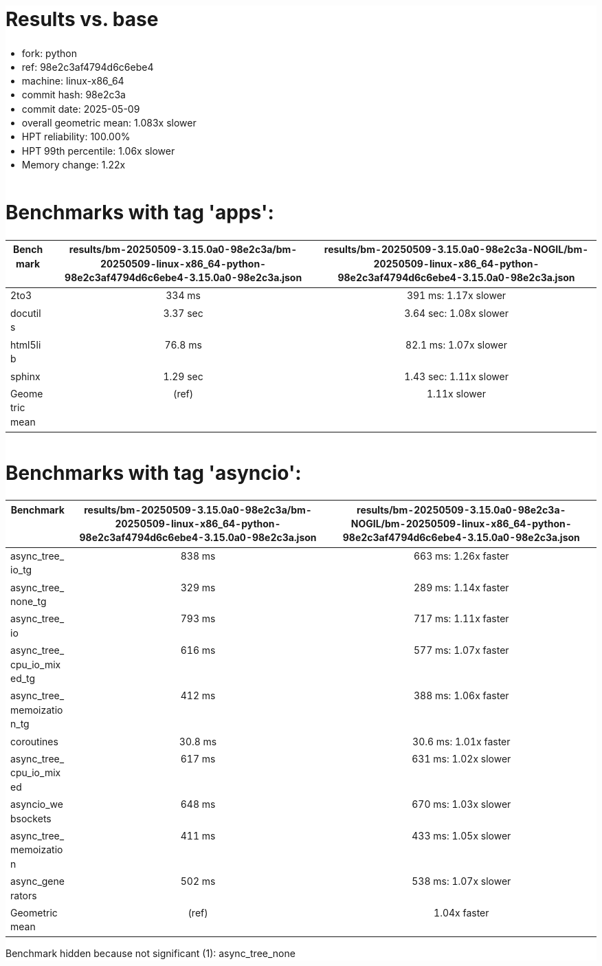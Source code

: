 # Results vs. base

- fork: python
- ref: 98e2c3af4794d6c6ebe4
- machine: linux-x86_64
- commit hash: 98e2c3a
- commit date: 2025-05-09
- overall geometric mean: 1.083x slower
- HPT reliability: 100.00%
- HPT 99th percentile: 1.06x slower
- Memory change: 1.22x

Benchmarks with tag 'apps':
===========================

| Benchmark      | results/bm-20250509-3.15.0a0-98e2c3a/bm-20250509-linux-x86_64-python-98e2c3af4794d6c6ebe4-3.15.0a0-98e2c3a.json | results/bm-20250509-3.15.0a0-98e2c3a-NOGIL/bm-20250509-linux-x86_64-python-98e2c3af4794d6c6ebe4-3.15.0a0-98e2c3a.json |
|----------------|:---------------------------------------------------------------------------------------------------------------:|:---------------------------------------------------------------------------------------------------------------------:|
| 2to3           | 334 ms                                                                                                          | 391 ms: 1.17x slower                                                                                                  |
| docutils       | 3.37 sec                                                                                                        | 3.64 sec: 1.08x slower                                                                                                |
| html5lib       | 76.8 ms                                                                                                         | 82.1 ms: 1.07x slower                                                                                                 |
| sphinx         | 1.29 sec                                                                                                        | 1.43 sec: 1.11x slower                                                                                                |
| Geometric mean | (ref)                                                                                                           | 1.11x slower                                                                                                          |

Benchmarks with tag 'asyncio':
==============================

| Benchmark                  | results/bm-20250509-3.15.0a0-98e2c3a/bm-20250509-linux-x86_64-python-98e2c3af4794d6c6ebe4-3.15.0a0-98e2c3a.json | results/bm-20250509-3.15.0a0-98e2c3a-NOGIL/bm-20250509-linux-x86_64-python-98e2c3af4794d6c6ebe4-3.15.0a0-98e2c3a.json |
|----------------------------|:---------------------------------------------------------------------------------------------------------------:|:---------------------------------------------------------------------------------------------------------------------:|
| async_tree_io_tg           | 838 ms                                                                                                          | 663 ms: 1.26x faster                                                                                                  |
| async_tree_none_tg         | 329 ms                                                                                                          | 289 ms: 1.14x faster                                                                                                  |
| async_tree_io              | 793 ms                                                                                                          | 717 ms: 1.11x faster                                                                                                  |
| async_tree_cpu_io_mixed_tg | 616 ms                                                                                                          | 577 ms: 1.07x faster                                                                                                  |
| async_tree_memoization_tg  | 412 ms                                                                                                          | 388 ms: 1.06x faster                                                                                                  |
| coroutines                 | 30.8 ms                                                                                                         | 30.6 ms: 1.01x faster                                                                                                 |
| async_tree_cpu_io_mixed    | 617 ms                                                                                                          | 631 ms: 1.02x slower                                                                                                  |
| asyncio_websockets         | 648 ms                                                                                                          | 670 ms: 1.03x slower                                                                                                  |
| async_tree_memoization     | 411 ms                                                                                                          | 433 ms: 1.05x slower                                                                                                  |
| async_generators           | 502 ms                                                                                                          | 538 ms: 1.07x slower                                                                                                  |
| Geometric mean             | (ref)                                                                                                           | 1.04x faster                                                                                                          |

Benchmark hidden because not significant (1): async_tree_none
